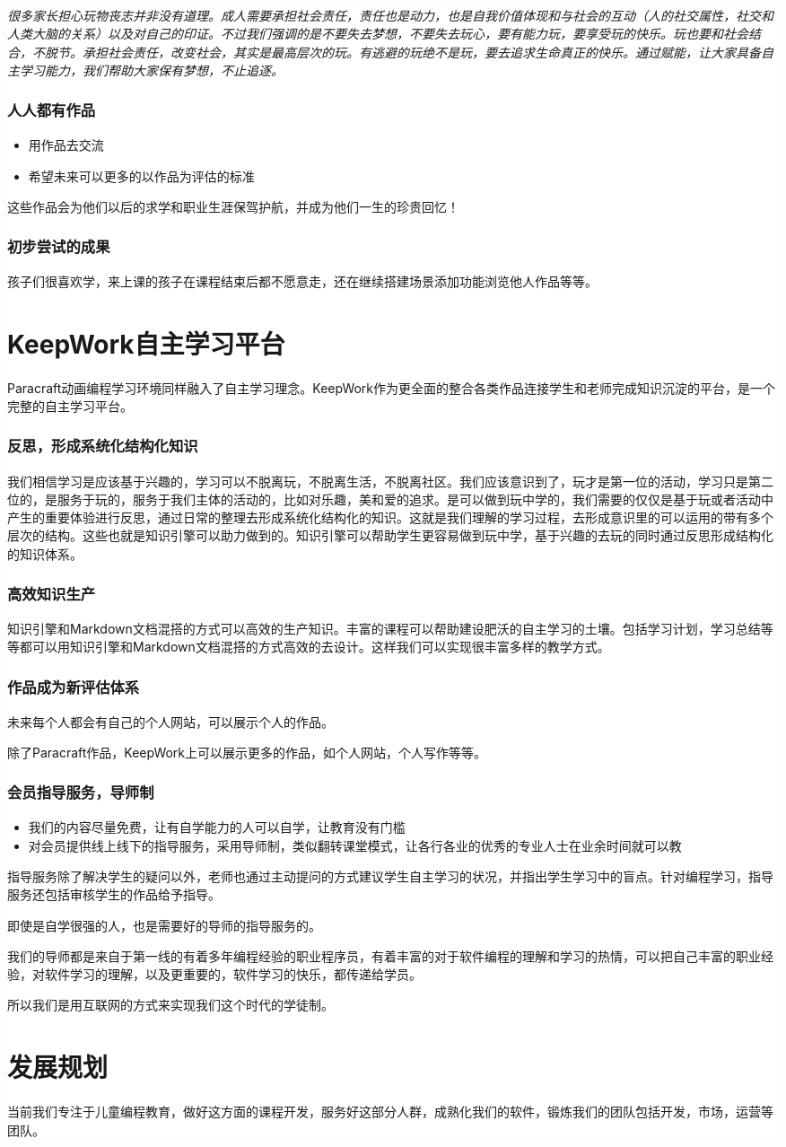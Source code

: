 *很多家长担心玩物丧志并非没有道理。成人需要承担社会责任，责任也是动力，也是自我价值体现和与社会的互动（人的社交属性，社交和人类大脑的关系）以及对自己的印证。不过我们强调的是不要失去梦想，不要失去玩心，要有能力玩，要享受玩的快乐。玩也要和社会结合，不脱节。承担社会责任，改变社会，其实是最高层次的玩。有逃避的玩绝不是玩，要去追求生命真正的快乐。通过赋能，让大家具备自主学习能力，我们帮助大家保有梦想，不止追逐。*

### 人人都有作品

- 用作品去交流

- 希望未来可以更多的以作品为评估的标准

这些作品会为他们以后的求学和职业生涯保驾护航，并成为他们一生的珍贵回忆！


### 初步尝试的成果

孩子们很喜欢学，来上课的孩子在课程结束后都不愿意走，还在继续搭建场景添加功能浏览他人作品等等。


# KeepWork自主学习平台

Paracraft动画编程学习环境同样融入了自主学习理念。KeepWork作为更全面的整合各类作品连接学生和老师完成知识沉淀的平台，是一个完整的自主学习平台。

### 反思，形成系统化结构化知识

我们相信学习是应该基于兴趣的，学习可以不脱离玩，不脱离生活，不脱离社区。我们应该意识到了，玩才是第一位的活动，学习只是第二位的，是服务于玩的，服务于我们主体的活动的，比如对乐趣，美和爱的追求。是可以做到玩中学的，我们需要的仅仅是基于玩或者活动中产生的重要体验进行反思，通过日常的整理去形成系统化结构化的知识。这就是我们理解的学习过程，去形成意识里的可以运用的带有多个层次的结构。这些也就是知识引擎可以助力做到的。知识引擎可以帮助学生更容易做到玩中学，基于兴趣的去玩的同时通过反思形成结构化的知识体系。

### 高效知识生产

知识引擎和Markdown文档混搭的方式可以高效的生产知识。丰富的课程可以帮助建设肥沃的自主学习的土壤。包括学习计划，学习总结等等都可以用知识引擎和Markdown文档混搭的方式高效的去设计。这样我们可以实现很丰富多样的教学方式。

### 作品成为新评估体系

未来每个人都会有自己的个人网站，可以展示个人的作品。

除了Paracraft作品，KeepWork上可以展示更多的作品，如个人网站，个人写作等等。

### 会员指导服务，导师制

- 我们的内容尽量免费，让有自学能力的人可以自学，让教育没有门槛
- 对会员提供线上线下的指导服务，采用导师制，类似翻转课堂模式，让各行各业的优秀的专业人士在业余时间就可以教

指导服务除了解决学生的疑问以外，老师也通过主动提问的方式建议学生自主学习的状况，并指出学生学习中的盲点。针对编程学习，指导服务还包括审核学生的作品给予指导。

即使是自学很强的人，也是需要好的导师的指导服务的。

我们的导师都是来自于第一线的有着多年编程经验的职业程序员，有着丰富的对于软件编程的理解和学习的热情，可以把自己丰富的职业经验，对软件学习的理解，以及更重要的，软件学习的快乐，都传递给学员。

所以我们是用互联网的方式来实现我们这个时代的学徒制。

# 发展规划

当前我们专注于儿童编程教育，做好这方面的课程开发，服务好这部分人群，成熟化我们的软件，锻炼我们的团队包括开发，市场，运营等团队。
